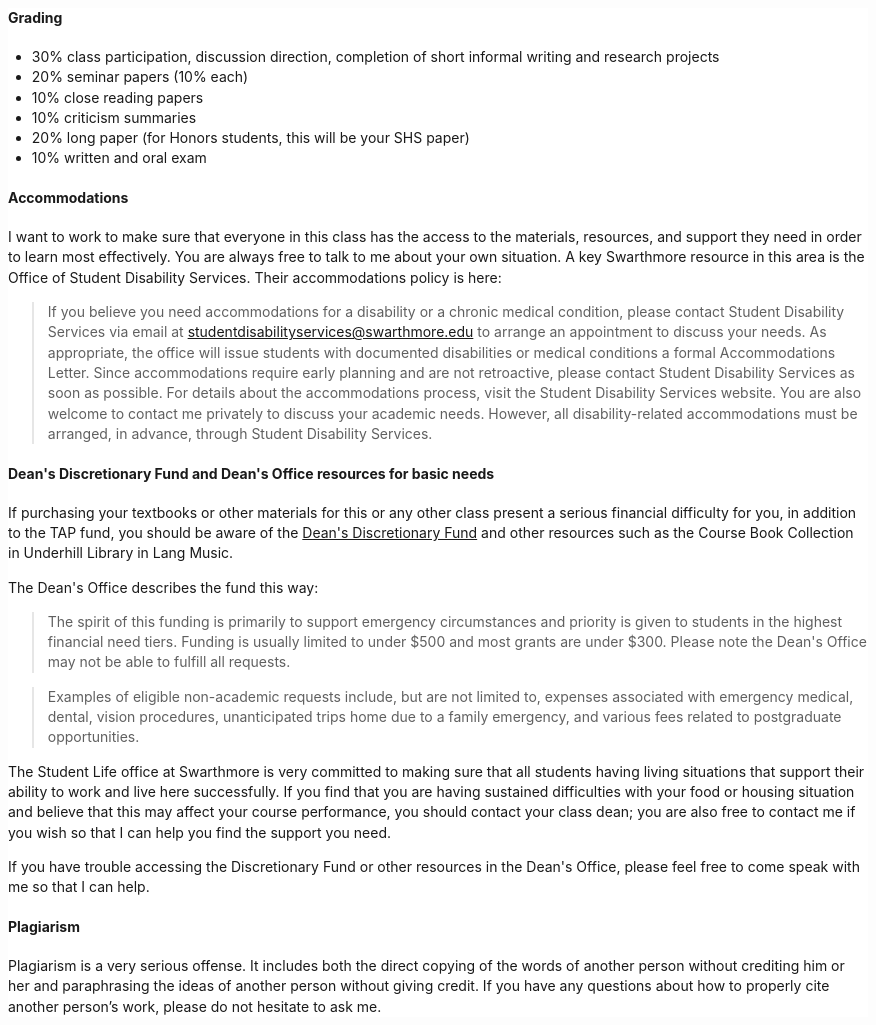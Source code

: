 #### Grading
+ 30% class participation, discussion direction, completion of short
informal writing and research projects
+ 20% seminar papers (10% each)
+ 10% close reading papers
+ 10% criticism summaries
+ 20% long paper (for Honors students, this will be your SHS paper)
+ 10% written and oral exam

#### Accommodations
I want to work to make sure that everyone in this class has the access to the materials, resources, and support they need in order to learn most effectively. You are always free to talk to me about your own situation.  A key Swarthmore resource in this area is the Office of Student Disability Services. Their accommodations policy is here:

> If you believe you need accommodations for a disability or a chronic medical condition, please contact Student Disability Services via email at studentdisabilityservices@swarthmore.edu to arrange an appointment to discuss your needs. As appropriate, the office will issue students with documented disabilities or medical conditions a formal Accommodations Letter. Since accommodations require early planning and are not retroactive, please contact Student Disability Services as soon as possible. For details about the accommodations process, visit the Student Disability Services website. You are also welcome to contact me privately to discuss your academic needs. However, all disability-related accommodations must be arranged, in advance, through Student Disability Services.


#### Dean's Discretionary Fund and Dean's Office resources for basic needs

If purchasing your textbooks or other materials for this or any other class present a serious financial difficulty for you, in addition to the TAP fund, you should be aware of the [Dean's Discretionary Fund](http://www.swarthmore.edu/student-life/deans-discretionary-funding-request-guidelines) and other resources such as the Course Book Collection in Underhill Library in Lang Music.

The Dean's Office describes the fund this way:

> The spirit of this funding is primarily to support emergency circumstances and priority is given to students in the highest financial need tiers.  Funding is usually limited to under $500 and most grants are under $300.  Please note the Dean's Office may not be able to fulfill all requests.

> Examples of eligible non-academic requests include, but are not limited to, expenses associated with emergency medical, dental, vision procedures, unanticipated trips home due to a family emergency, and various fees related to postgraduate opportunities.

The Student Life office at Swarthmore is very committed to making sure that all students having living situations that support their ability to work and live here successfully. If you find that you are having sustained difficulties with your food or housing situation and believe that this may affect your course performance, you should contact your class dean; you are also free to contact me if you wish so that I can help you find the support you need.

If you have trouble accessing the Discretionary Fund or other resources in the Dean's Office, please feel free to come speak with me so that I can help.

#### Plagiarism
Plagiarism is a very serious offense. It includes both the direct copying of the words of another person without crediting him or her and paraphrasing the ideas of another person without giving credit. If you have any questions about how to properly cite another person’s work, please do not hesitate to ask me.
